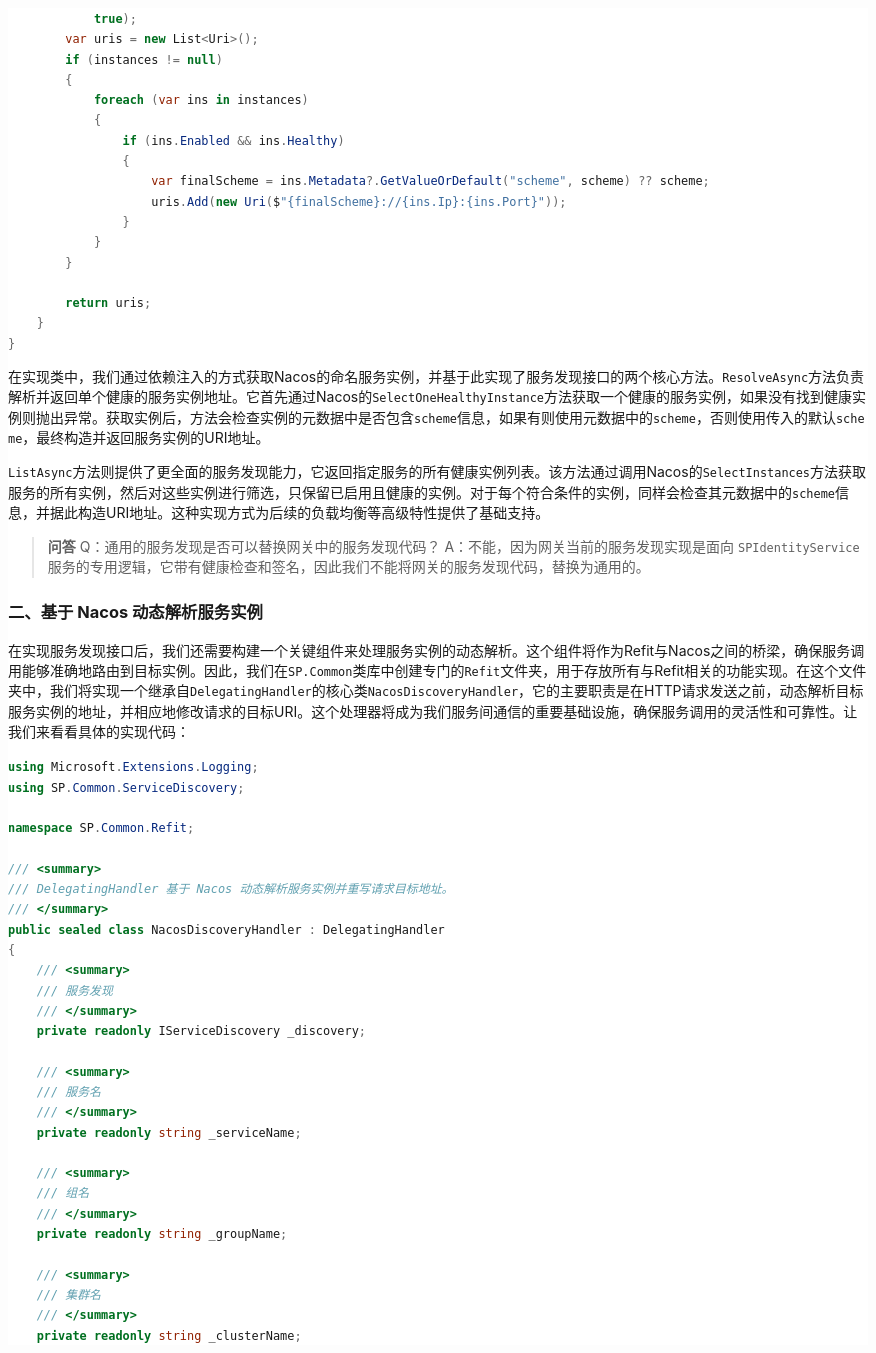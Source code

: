 ```csharp
            true);
        var uris = new List<Uri>();
        if (instances != null)
        {
            foreach (var ins in instances)
            {
                if (ins.Enabled && ins.Healthy)
                {
                    var finalScheme = ins.Metadata?.GetValueOrDefault("scheme", scheme) ?? scheme;
                    uris.Add(new Uri($"{finalScheme}://{ins.Ip}:{ins.Port}"));
                }
            }
        }

        return uris;
    }
}
```
在实现类中，我们通过依赖注入的方式获取Nacos的命名服务实例，并基于此实现了服务发现接口的两个核心方法。`ResolveAsync`方法负责解析并返回单个健康的服务实例地址。它首先通过Nacos的`SelectOneHealthyInstance`方法获取一个健康的服务实例，如果没有找到健康实例则抛出异常。获取实例后，方法会检查实例的元数据中是否包含`scheme`信息，如果有则使用元数据中的`scheme`，否则使用传入的默认`scheme`，最终构造并返回服务实例的URI地址。

`ListAsync`方法则提供了更全面的服务发现能力，它返回指定服务的所有健康实例列表。该方法通过调用Nacos的`SelectInstances`方法获取服务的所有实例，然后对这些实例进行筛选，只保留已启用且健康的实例。对于每个符合条件的实例，同样会检查其元数据中的`scheme`信息，并据此构造URI地址。这种实现方式为后续的负载均衡等高级特性提供了基础支持。

>**问答**
>Q：通用的服务发现是否可以替换网关中的服务发现代码？
>A：不能，因为网关当前的服务发现实现是面向 `SPIdentityService`服务的专用逻辑，它带有健康检查和签名，因此我们不能将网关的服务发现代码，替换为通用的。

### 二、基于 Nacos 动态解析服务实例
在实现服务发现接口后，我们还需要构建一个关键组件来处理服务实例的动态解析。这个组件将作为Refit与Nacos之间的桥梁，确保服务调用能够准确地路由到目标实例。因此，我们在`SP.Common`类库中创建专门的`Refit`文件夹，用于存放所有与Refit相关的功能实现。在这个文件夹中，我们将实现一个继承自`DelegatingHandler`的核心类`NacosDiscoveryHandler`，它的主要职责是在HTTP请求发送之前，动态解析目标服务实例的地址，并相应地修改请求的目标URI。这个处理器将成为我们服务间通信的重要基础设施，确保服务调用的灵活性和可靠性。让我们来看看具体的实现代码：
```csharp
using Microsoft.Extensions.Logging;
using SP.Common.ServiceDiscovery;

namespace SP.Common.Refit;

/// <summary>
/// DelegatingHandler 基于 Nacos 动态解析服务实例并重写请求目标地址。
/// </summary>
public sealed class NacosDiscoveryHandler : DelegatingHandler
{
    /// <summary>
    /// 服务发现
    /// </summary>
    private readonly IServiceDiscovery _discovery;

    /// <summary>
    /// 服务名
    /// </summary>
    private readonly string _serviceName;

    /// <summary>
    /// 组名
    /// </summary>
    private readonly string _groupName;

    /// <summary>
    /// 集群名
    /// </summary>
    private readonly string _clusterName;
```
